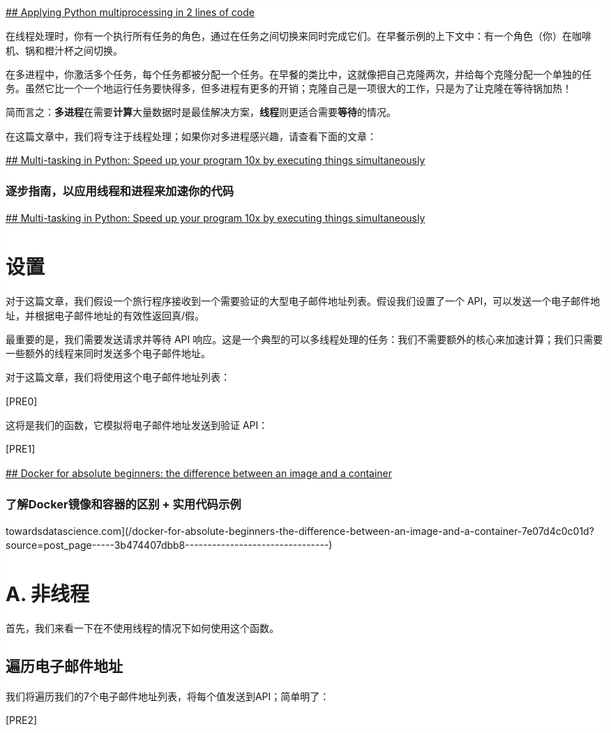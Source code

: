 [## Applying Python multiprocessing in 2 lines of code](https://towardsdatascience.com/applying-python-multiprocessing-in-2-lines-of-code-3ced521bac8f?source=post_page-----3b474407dbb8--------------------------------)

在线程处理时，你有一个执行所有任务的角色，通过在任务之间切换来同时完成它们。在早餐示例的上下文中：有一个角色（你）在咖啡机、锅和橙汁杯之间切换。

在多进程中，你激活多个任务，每个任务都被分配一个任务。在早餐的类比中，这就像把自己克隆两次，并给每个克隆分配一个单独的任务。虽然它比一个一个地运行任务要快得多，但多进程有更多的开销；克隆自己是一项很大的工作，只是为了让克隆在等待锅加热！

简而言之：**多进程**在需要**计算**大量数据时是最佳解决方案，**线程**则更适合需要**等待**的情况。

在这篇文章中，我们将专注于线程处理；如果你对多进程感兴趣，请查看下面的文章：

[## Multi-tasking in Python: Speed up your program 10x by executing things simultaneously](https://towardsdatascience.com/multi-tasking-in-python-speed-up-your-program-10x-by-executing-things-simultaneously-4b4fc7ee71e?source=post_page-----3b474407dbb8--------------------------------)

### 逐步指南，以应用线程和进程来加速你的代码

[## Multi-tasking in Python: Speed up your program 10x by executing things simultaneously](https://towardsdatascience.com/multi-tasking-in-python-speed-up-your-program-10x-by-executing-things-simultaneously-4b4fc7ee71e?source=post_page-----3b474407dbb8--------------------------------)

# 设置

对于这篇文章，我们假设一个旅行程序接收到一个需要验证的大型电子邮件地址列表。假设我们设置了一个 API，可以发送一个电子邮件地址，并根据电子邮件地址的有效性返回真/假。

最重要的是，我们需要发送请求并等待 API 响应。这是一个典型的可以多线程处理的任务：我们不需要额外的核心来加速计算；我们只需要一些额外的线程来同时发送多个电子邮件地址。

对于这篇文章，我们将使用这个电子邮件地址列表：

[PRE0]

这将是我们的函数，它模拟将电子邮件地址发送到验证 API：

[PRE1]

[## Docker for absolute beginners: the difference between an image and a container](https://towardsdatascience.com/docker-for-absolute-beginners-the-difference-between-an-image-and-a-container-7e07d4c0c01d?source=post_page-----3b474407dbb8--------------------------------)

### 了解Docker镜像和容器的区别 + 实用代码示例

towardsdatascience.com](/docker-for-absolute-beginners-the-difference-between-an-image-and-a-container-7e07d4c0c01d?source=post_page-----3b474407dbb8--------------------------------)

# A. 非线程

首先，我们来看一下在不使用线程的情况下如何使用这个函数。

## 遍历电子邮件地址

我们将遍历我们的7个电子邮件地址列表，将每个值发送到API；简单明了：

[PRE2]
